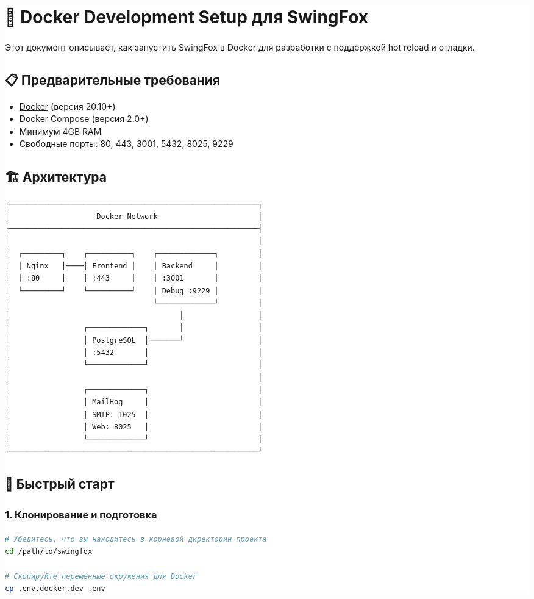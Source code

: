 # 🐳 Docker Development Setup для SwingFox

Этот документ описывает, как запустить SwingFox в Docker для разработки с поддержкой hot reload и отладки.

## 📋 Предварительные требования

- [Docker](https://docs.docker.com/get-docker/) (версия 20.10+)
- [Docker Compose](https://docs.docker.com/compose/install/) (версия 2.0+)
- Минимум 4GB RAM
- Свободные порты: 80, 443, 3001, 5432, 8025, 9229

## 🏗️ Архитектура

```
┌─────────────────────────────────────────────────────────┐
│                    Docker Network                       │
├─────────────────────────────────────────────────────────┤
│                                                         │
│  ┌─────────┐    ┌──────────┐    ┌─────────────┐         │
│  │ Nginx   │────│ Frontend │    │ Backend     │         │
│  │ :80     │    │ :443     │    │ :3001       │         │
│  └─────────┘    └──────────┘    │ Debug :9229 │         │
│                                 └─────────────┘         │
│                                       │                 │
│                 ┌─────────────┐       │                 │
│                 │ PostgreSQL  │───────┘                 │
│                 │ :5432       │                         │
│                 └─────────────┘                         │
│                                                         │
│                 ┌─────────────┐                         │
│                 │ MailHog     │                         │
│                 │ SMTP: 1025  │                         │
│                 │ Web: 8025   │                         │
│                 └─────────────┘                         │
└─────────────────────────────────────────────────────────┘
```

## 🚀 Быстрый старт

### 1. Клонирование и подготовка

```bash
# Убедитесь, что вы находитесь в корневой директории проекта
cd /path/to/swingfox

# Скопируйте переменные окружения для Docker
cp .env.docker.dev .env
```
